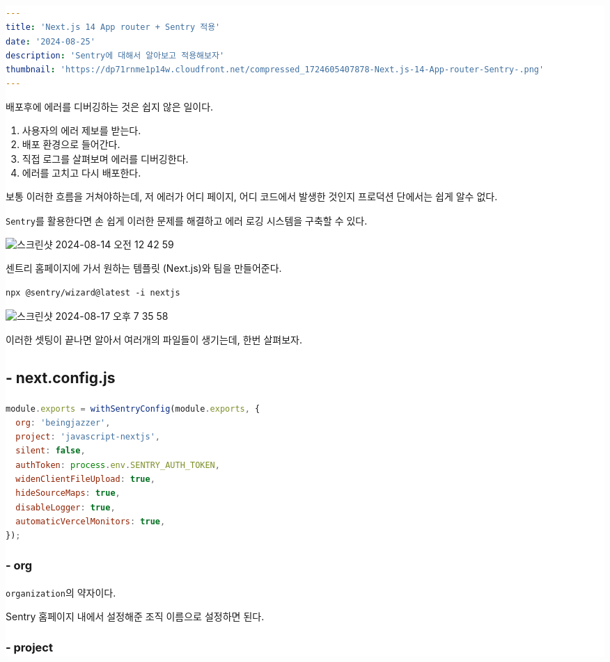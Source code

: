 ```yaml
---
title: 'Next.js 14 App router + Sentry 적용'
date: '2024-08-25'
description: 'Sentry에 대해서 알아보고 적용해보자'
thumbnail: 'https://dp71rnme1p14w.cloudfront.net/compressed_1724605407878-Next.js-14-App-router-Sentry-.png'
---
```


배포후에 에러를 디버깅하는 것은 쉽지 않은 일이다.

1. 사용자의 에러 제보를 받는다.
2. 배포 환경으로 들어간다.
3. 직접 로그를 살펴보며 에러를 디버깅한다.
4. 에러를 고치고 다시 배포한다.

보통 이러한 흐름을 거쳐야하는데, 저 에러가 어디 페이지, 어디 코드에서 발생한 것인지 프로덕션 단에서는 쉽게 알수 없다.

`Sentry`를 활용한다면 손 쉽게 이러한 문제를 해결하고 에러 로깅 시스템을 구축할 수 있다.

<img width="844" alt="스크린샷 2024-08-14 오전 12 42 59" src="https://github.com/user-attachments/assets/61e72847-7382-44de-b777-3a9331a8a50d">

센트리 홈페이지에 가서 원하는 템플릿 (Next.js)와 팀을 만들어준다.

```
npx @sentry/wizard@latest -i nextjs
```

<img width="482" alt="스크린샷 2024-08-17 오후 7 35 58" src="https://github.com/user-attachments/assets/086608c8-99fc-496c-9f3f-9cae49efeeed">

이러한 셋팅이 끝나면 알아서 여러개의 파일들이 생기는데, 한번 살펴보자.

## - next.config.js

```js
module.exports = withSentryConfig(module.exports, {
  org: 'beingjazzer',
  project: 'javascript-nextjs',
  silent: false,
  authToken: process.env.SENTRY_AUTH_TOKEN,
  widenClientFileUpload: true,
  hideSourceMaps: true,
  disableLogger: true,
  automaticVercelMonitors: true,
});
```

### - org

`organization`의 약자이다.

Sentry 홈페이지 내에서 설정해준 조직 이름으로 설정하면 된다.

### - project
